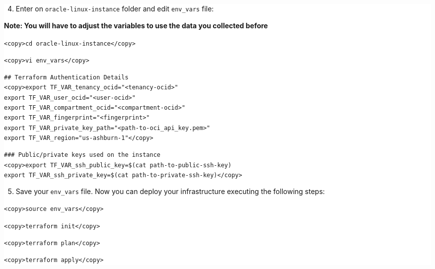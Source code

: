 4) Enter on ``oracle-linux-instance`` folder and edit ``env_vars`` file:

**Note: You will have to adjust the variables to use the data you collected before**
```
<copy>cd oracle-linux-instance</copy>
```

```
<copy>vi env_vars</copy>
```

```
## Terraform Authentication Details
<copy>export TF_VAR_tenancy_ocid="<tenancy-ocid>"
export TF_VAR_user_ocid="<user-ocid>"
export TF_VAR_compartment_ocid="<compartment-ocid>"
export TF_VAR_fingerprint="<fingerprint>"
export TF_VAR_private_key_path="<path-to-oci_api_key.pem>"
export TF_VAR_region="us-ashburn-1"</copy>
```
```
### Public/private keys used on the instance
<copy>export TF_VAR_ssh_public_key=$(cat path-to-public-ssh-key)
export TF_VAR_ssh_private_key=$(cat path-to-private-ssh-key)</copy>
```

5) Save your ``env_vars`` file. Now you can deploy your infrastructure executing the following steps:
```
<copy>source env_vars</copy>
```

```
<copy>terraform init</copy>
```

```
<copy>terraform plan</copy>
```

```
<copy>terraform apply</copy>
```


